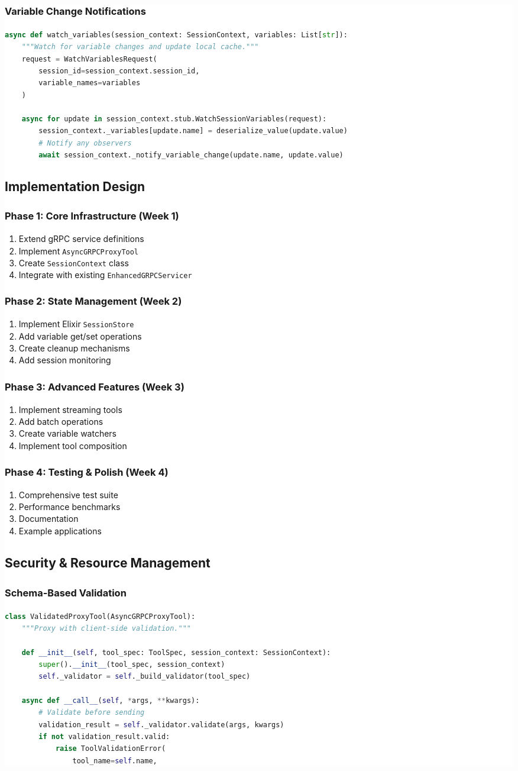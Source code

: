 ### Variable Change Notifications

```python
async def watch_variables(session_context: SessionContext, variables: List[str]):
    """Watch for variable changes and update local cache."""
    request = WatchVariablesRequest(
        session_id=session_context.session_id,
        variable_names=variables
    )
    
    async for update in session_context.stub.WatchSessionVariables(request):
        session_context._variables[update.name] = deserialize_value(update.value)
        # Notify any observers
        await session_context._notify_variable_change(update.name, update.value)
```

## Implementation Design

### Phase 1: Core Infrastructure (Week 1)

1. Extend gRPC service definitions
2. Implement `AsyncGRPCProxyTool`
3. Create `SessionContext` class
4. Integrate with existing `EnhancedGRPCServicer`

### Phase 2: State Management (Week 2)

1. Implement Elixir `SessionStore`
2. Add variable get/set operations
3. Create cleanup mechanisms
4. Add session monitoring

### Phase 3: Advanced Features (Week 3)

1. Implement streaming tools
2. Add batch operations
3. Create variable watchers
4. Implement tool composition

### Phase 4: Testing & Polish (Week 4)

1. Comprehensive test suite
2. Performance benchmarks
3. Documentation
4. Example applications

## Security & Resource Management

### Schema-Based Validation

```python
class ValidatedProxyTool(AsyncGRPCProxyTool):
    """Proxy with client-side validation."""
    
    def __init__(self, tool_spec: ToolSpec, session_context: SessionContext):
        super().__init__(tool_spec, session_context)
        self._validator = self._build_validator(tool_spec)
        
    async def __call__(self, *args, **kwargs):
        # Validate before sending
        validation_result = self._validator.validate(args, kwargs)
        if not validation_result.valid:
            raise ToolValidationError(
                tool_name=self.name,
```